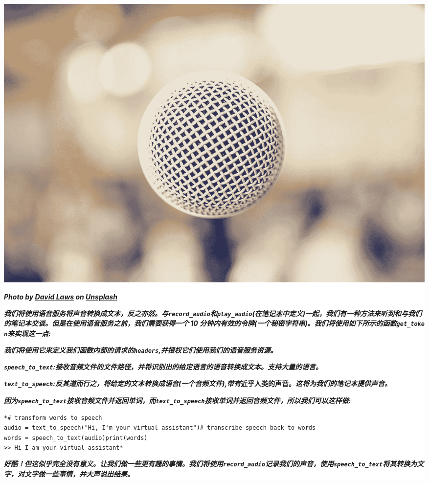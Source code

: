 ***![](img/79f0cb20fd73d0847f6a46c04e65eaac.png)***

***Photo by [David Laws](https://unsplash.com/@davidlaws?utm_source=medium&utm_medium=referral) on [Unsplash](https://unsplash.com?utm_source=medium&utm_medium=referral)***

***我们将使用语音服务将声音转换成文本，反之亦然。与`record_audio`和`play_audio`(在[笔记本](https://colab.research.google.com/drive/1BIq7Ll7lFwnEH5Dwd2_KUlKTyqBvLdxY)中定义)一起，我们有一种方法来听到和与我们的笔记本交谈。但是在使用语音服务之前，我们需要获得一个 10 分钟内有效的令牌(一个秘密字符串)。我们将使用如下所示的函数`get_token`来实现这一点:***

***我们将使用它来定义我们函数内部的请求的`headers`,并授权它们使用我们的语音服务资源。***

***`speech_to_text`:接收音频文件的文件路径，并将识别出的给定语言的语音转换成文本。支持大量的语言。***

***`text_to_speech`:反其道而行之，将给定的文本转换成语音(一个音频文件),带有*近乎人类的声音。*这将为我们的笔记本提供声音。***

***因为`speech_to_text`接收音频文件并返回单词，而`text_to_speech`接收单词并返回音频文件，所以我们可以这样做:***

```
*# transform words to speech
audio = text_to_speech("Hi, I'm your virtual assistant")# transcribe speech back to words
words = speech_to_text(audio)print(words)
>> Hi I am your virtual assistant*
```

***好酷！但这似乎完全没有意义。让我们做一些更有趣的事情。我们将使用`record_audio`记录我们的声音，使用`speech_to_text`将其转换为文字，对文字做一些事情，并大声说出结果。***
